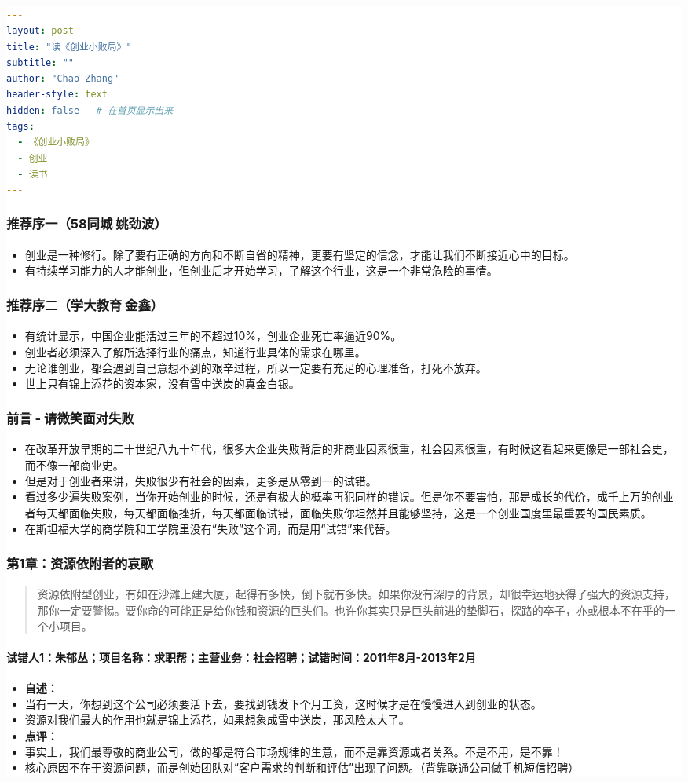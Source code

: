```yaml
---
layout: post
title: "读《创业小败局》"
subtitle: ""
author: "Chao Zhang"
header-style: text
hidden: false   # 在首页显示出来
tags:
  - 《创业小败局》
  - 创业
  - 读书
---
```



### 推荐序一（58同城 姚劲波）
- 创业是一种修行。除了要有正确的方向和不断自省的精神，更要有坚定的信念，才能让我们不断接近心中的目标。
- 有持续学习能力的人才能创业，但创业后才开始学习，了解这个行业，这是一个非常危险的事情。




### 推荐序二（学大教育 金鑫）
- 有统计显示，中国企业能活过三年的不超过10%，创业企业死亡率逼近90%。
- 创业者必须深入了解所选择行业的痛点，知道行业具体的需求在哪里。
- 无论谁创业，都会遇到自己意想不到的艰辛过程，所以一定要有充足的心理准备，打死不放弃。
- 世上只有锦上添花的资本家，没有雪中送炭的真金白银。




### 前言 - 请微笑面对失败
- 在改革开放早期的二十世纪八九十年代，很多大企业失败背后的非商业因素很重，社会因素很重，有时候这看起来更像是一部社会史，而不像一部商业史。
- 但是对于创业者来讲，失败很少有社会的因素，更多是从零到一的试错。
- 看过多少遍失败案例，当你开始创业的时候，还是有极大的概率再犯同样的错误。但是你不要害怕，那是成长的代价，成千上万的创业者每天都面临失败，每天都面临挫折，每天都面临试错，面临失败你坦然并且能够坚持，这是一个创业国度里最重要的国民素质。
- 在斯坦福大学的商学院和工学院里没有“失败”这个词，而是用“试错”来代替。




### 第1章：资源依附者的哀歌
> 资源依附型创业，有如在沙滩上建大厦，起得有多快，倒下就有多快。如果你没有深厚的背景，却很幸运地获得了强大的资源支持，那你一定要警惕。要你命的可能正是给你钱和资源的巨头们。也许你其实只是巨头前进的垫脚石，探路的卒子，亦或根本不在乎的一个小项目。
 
#### 试错人1：朱郁丛；项目名称：求职帮；主营业务：社会招聘；试错时间：2011年8月-2013年2月
- **自述：**
- 当有一天，你想到这个公司必须要活下去，要找到钱发下个月工资，这时候才是在慢慢进入到创业的状态。
- 资源对我们最大的作用也就是锦上添花，如果想象成雪中送炭，那风险太大了。
- **点评：**
- 事实上，我们最尊敬的商业公司，做的都是符合市场规律的生意，而不是靠资源或者关系。不是不用，是不靠！
- 核心原因不在于资源问题，而是创始团队对“客户需求的判断和评估”出现了问题。（背靠联通公司做手机短信招聘）
 

